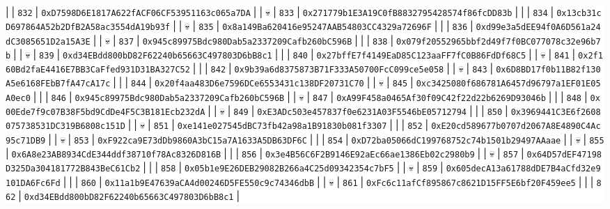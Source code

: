|  | `832` | `0xD7598D6E1817A622fACF06CF53951163c065a7DA` |
| 💀 | `833` | `0x271779b1E3A19C0fB8832795428574f86fcDD83b` |
|  | `834` | `0x13cb31cD697864A52b2DfB2A58ac3554dA19b93f` |
| 💀 | `835` | `0x8a149Ba620416e95247AAB54803CC4329a72696F` |
|  | `836` | `0xd99e3a5dEE94f0A6D561a24dC3085651D2a15A3E` |
| 💀 | `837` | `0x945c89975Bdc980Dab5a2337209Cafb260bC596B` |
|  | `838` | `0x079f20552965bbf2d49f7f0BC077078c32e96b7b` |
| 💀 | `839` | `0xd34EBdd800bD82F62240b65663C497803D6bB8c1` |
|  | `840` | `0x27bffE7f4149EaD85C123aaFF7fC0B86FdDf68C5` |
| 💀 | `841` | `0x2f160Bd2faE4416E7BB3CaFfed931D31BA327C52` |
|  | `842` | `0x9b39a6d8375873B71F333A50700FcC099ce5e058` |
| 💀 | `843` | `0x6D8BD17f0b11B82f130A5e6168FEbB7fA47cA17c` |
|  | `844` | `0x20f4aa483D6e7596DCe6553431c138DF20731C70` |
| 💀 | `845` | `0xc3425080f686781A6457d96797a1EF01E05A0ec0` |
|  | `846` | `0x945c89975Bdc980Dab5a2337209Cafb260bC596B` |
| 💀 | `847` | `0xA99F458a0465Af30f09C42f22d22b6269D93046b` |
|  | `848` | `0x00Ede7f9c07B38F5bd9CdDe4F5C3B181Ecb232dA` |
| 💀 | `849` | `0xE3ADc503e457837f0e6231A03F5546bE05712794` |
|  | `850` | `0x3969441C3E6f2608075738531DC319B6808c151D` |
| 💀 | `851` | `0xe141e027545dBC73fb42a98a1B91830b081f3307` |
|  | `852` | `0xE20cd589677b0707d2067A8E4890C4Ac95c71DB9` |
| 💀 | `853` | `0xF922ca9E73dDb9860A3bC15a7A1633A5DB63DF6C` |
|  | `854` | `0xD72ba05066dC199768752c74b1501b29497AAaae` |
| 💀 | `855` | `0x6A8e23AB8934CdE344ddf38710f78Ac8326D816B` |
|  | `856` | `0x3e4B56C6F2B9146E92aEc66ae1386Eb02c2980b9` |
| 💀 | `857` | `0x64D57dEF47198D325Da304181772B843BeC61Cb2` |
|  | `858` | `0x05b1e9E26DEB29082B266a4C25d09342354c7bF5` |
| 💀 | `859` | `0x605decA13a61788dDE7B4aCfd32e9101DA6Fc6Fd` |
|  | `860` | `0x11a1b9E47639aCA4d00246D5FE550c9c74346dbB` |
| 💀 | `861` | `0xFc6c11afCf895867c8621D15FF5E6bf20F459ee5` |
|  | `862` | `0xd34EBdd800bD82F62240b65663C497803D6bB8c1` |
